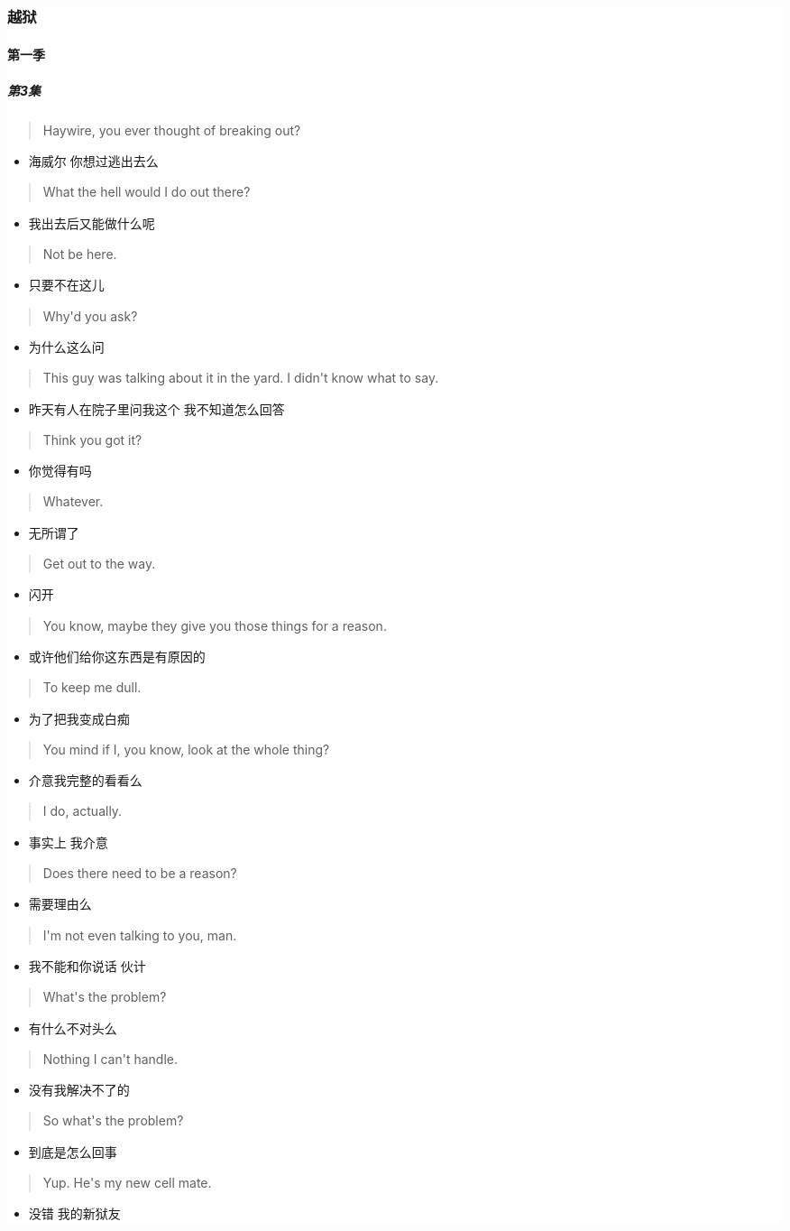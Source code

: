 ### 越狱

#### 第一季

##### 第3集

> Haywire, you ever thought of breaking out?
- 海威尔 你想过逃出去么

> What the hell would I do out there?
- 我出去后又能做什么呢

> Not be here.
- 只要不在这儿

> Why'd you ask?
- 为什么这么问

> This guy was talking about it in the yard. I didn't know what to say.
- 昨天有人在院子里问我这个 我不知道怎么回答

> Think you got it?
- 你觉得有吗

> Whatever.
- 无所谓了

> Get out to the way.
- 闪开

> You know, maybe they give you those things for a reason. 
- 或许他们给你这东西是有原因的

> To keep me dull.
- 为了把我变成白痴

> You mind if I, you know, look at the whole thing?
- 介意我完整的看看么

> I do, actually.
- 事实上 我介意

> Does there need to be a reason?
- 需要理由么

> I'm not even talking to you, man.
- 我不能和你说话 伙计

> What's the problem?
- 有什么不对头么

> Nothing I can't handle.
- 没有我解决不了的

> So what's the problem?
- 到底是怎么回事

> Yup. He's my new cell mate.
- 没错 我的新狱友
